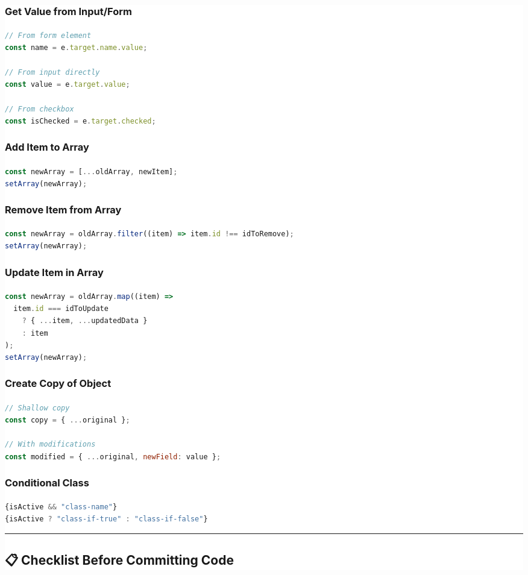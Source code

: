 ### Get Value from Input/Form
```javascript
// From form element
const name = e.target.name.value;

// From input directly
const value = e.target.value;

// From checkbox
const isChecked = e.target.checked;
```

### Add Item to Array
```javascript
const newArray = [...oldArray, newItem];
setArray(newArray);
```

### Remove Item from Array
```javascript
const newArray = oldArray.filter((item) => item.id !== idToRemove);
setArray(newArray);
```

### Update Item in Array
```javascript
const newArray = oldArray.map((item) =>
  item.id === idToUpdate
    ? { ...item, ...updatedData }
    : item
);
setArray(newArray);
```

### Create Copy of Object
```javascript
// Shallow copy
const copy = { ...original };

// With modifications
const modified = { ...original, newField: value };
```

### Conditional Class
```javascript
{isActive && "class-name"}
{isActive ? "class-if-true" : "class-if-false"}
```

---

## 📋 Checklist Before Committing Code
